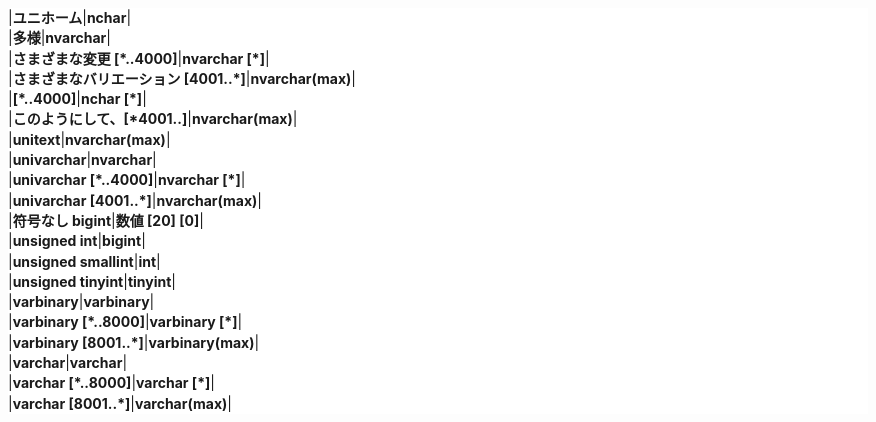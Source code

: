 |**ユニホーム**|**nchar**|  
|**多様**|**nvarchar**|  
|**さまざまな変更 [\*..4000]**|**nvarchar [\*]**|  
|**さまざまなバリエーション [4001..\*]**|**nvarchar(max)**|  
|**[\*..4000]**|**nchar [\*]**|  
|**このようにして、[\*4001..]**|**nvarchar(max)**|  
|**unitext**|**nvarchar(max)**|  
|**univarchar**|**nvarchar**|  
|**univarchar [\*..4000]**|**nvarchar [\*]**|  
|**univarchar [4001..\*]**|**nvarchar(max)**|  
|**符号なし bigint**|**数値 [20] [0]**|  
|**unsigned int**|**bigint**|  
|**unsigned smallint**|**int**|  
|**unsigned tinyint**|**tinyint**|  
|**varbinary**|**varbinary**|  
|**varbinary [\*..8000]**|**varbinary [\*]**|  
|**varbinary [8001..\*]**|**varbinary(max)**|  
|**varchar**|**varchar**|  
|**varchar [\*..8000]**|**varchar [\*]**|  
|**varchar [8001..\*]**|**varchar(max)**|  
  
